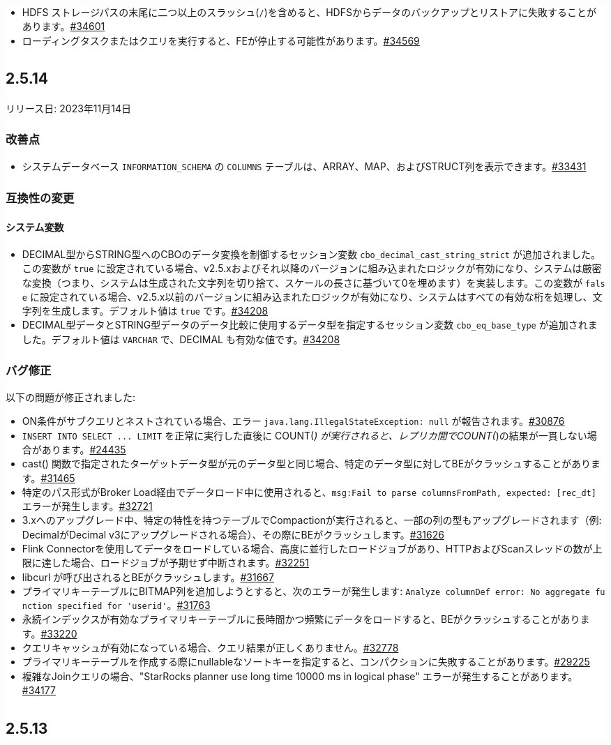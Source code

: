 - HDFS ストレージパスの末尾に二つ以上のスラッシュ(`/`)を含めると、HDFSからデータのバックアップとリストアに失敗することがあります。[#34601](https://github.com/StarRocks/starrocks/pull/34601)
- ローディングタスクまたはクエリを実行すると、FEが停止する可能性があります。[#34569](https://github.com/StarRocks/starrocks/pull/34569)

## 2.5.14

リリース日: 2023年11月14日

### 改善点

- システムデータベース `INFORMATION_SCHEMA` の `COLUMNS` テーブルは、ARRAY、MAP、およびSTRUCT列を表示できます。[#33431](https://github.com/StarRocks/starrocks/pull/33431)

### 互換性の変更

#### システム変数

- DECIMAL型からSTRING型へのCBOのデータ変換を制御するセッション変数 `cbo_decimal_cast_string_strict` が追加されました。この変数が `true` に設定されている場合、v2.5.xおよびそれ以降のバージョンに組み込まれたロジックが有効になり、システムは厳密な変換（つまり、システムは生成された文字列を切り捨て、スケールの長さに基づいて0を埋めます）を実装します。この変数が `false` に設定されている場合、v2.5.x以前のバージョンに組み込まれたロジックが有効になり、システムはすべての有効な桁を処理し、文字列を生成します。デフォルト値は `true` です。[#34208](https://github.com/StarRocks/starrocks/pull/34208)
- DECIMAL型データとSTRING型データのデータ比較に使用するデータ型を指定するセッション変数 `cbo_eq_base_type` が追加されました。デフォルト値は `VARCHAR` で、DECIMAL も有効な値です。[#34208](https://github.com/StarRocks/starrocks/pull/34208)

### バグ修正

以下の問題が修正されました:

- ON条件がサブクエリとネストされている場合、エラー `java.lang.IllegalStateException: null` が報告されます。[#30876](https://github.com/StarRocks/starrocks/pull/30876)
- `INSERT INTO SELECT ... LIMIT` を正常に実行した直後に COUNT(*) が実行されると、レプリカ間でCOUNT(*)の結果が一貫しない場合があります。[#24435](https://github.com/StarRocks/starrocks/pull/24435)
- cast() 関数で指定されたターゲットデータ型が元のデータ型と同じ場合、特定のデータ型に対してBEがクラッシュすることがあります。[#31465](https://github.com/StarRocks/starrocks/pull/31465)
- 特定のパス形式がBroker Load経由でデータロード中に使用されると、`msg:Fail to parse columnsFromPath, expected: [rec_dt]` エラーが発生します。[#32721](https://github.com/StarRocks/starrocks/issues/32721)
- 3.xへのアップグレード中、特定の特性を持つテーブルでCompactionが実行されると、一部の列の型もアップグレードされます（例: DecimalがDecimal v3にアップグレードされる場合）、その際にBEがクラッシュします。[#31626](https://github.com/StarRocks/starrocks/pull/31626)
- Flink Connectorを使用してデータをロードしている場合、高度に並行したロードジョブがあり、HTTPおよびScanスレッドの数が上限に達した場合、ロードジョブが予期せず中断されます。[#32251](https://github.com/StarRocks/starrocks/pull/32251)
- libcurl が呼び出されるとBEがクラッシュします。[#31667](https://github.com/StarRocks/starrocks/pull/31667)
- プライマリキーテーブルにBITMAP列を追加しようとすると、次のエラーが発生します: `Analyze columnDef error: No aggregate function specified for 'userid'`。[#31763](https://github.com/StarRocks/starrocks/pull/31763)
- 永続インデックスが有効なプライマリキーテーブルに長時間かつ頻繁にデータをロードすると、BEがクラッシュすることがあります。[#33220](https://github.com/StarRocks/starrocks/pull/33220)
- クエリキャッシュが有効になっている場合、クエリ結果が正しくありません。[#32778](https://github.com/StarRocks/starrocks/pull/32778)
- プライマリキーテーブルを作成する際にnullableなソートキーを指定すると、コンパクションに失敗することがあります。[#29225](https://github.com/StarRocks/starrocks/pull/29225)
- 複雑なJoinクエリの場合、"StarRocks planner use long time 10000 ms in logical phase" エラーが発生することがあります。[#34177](https://github.com/StarRocks/starrocks/pull/34177)

## 2.5.13
